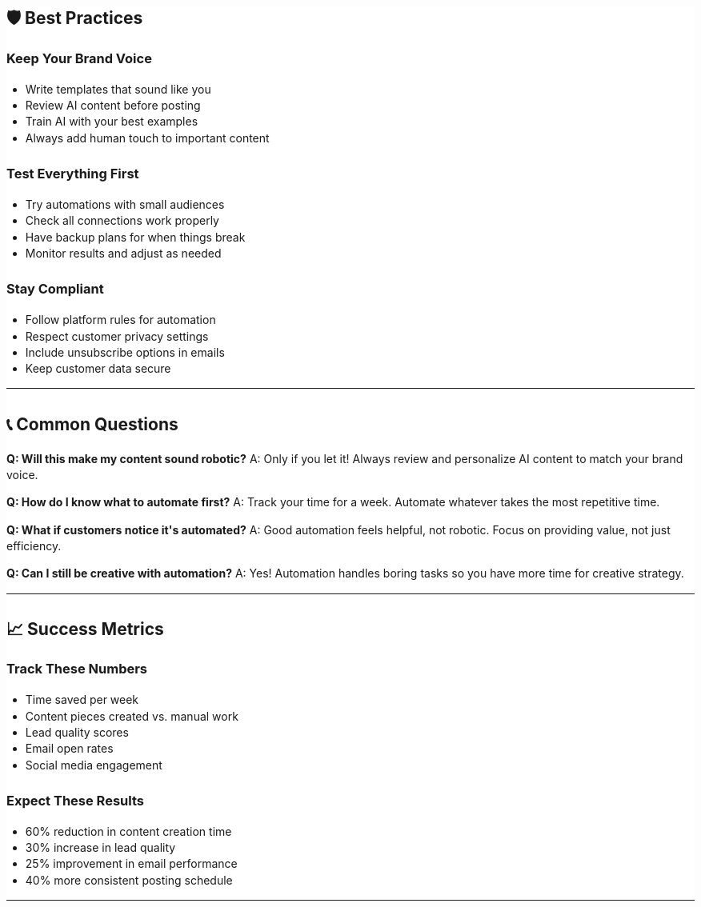 
## 🛡️ Best Practices

### Keep Your Brand Voice
- Write templates that sound like you
- Review AI content before posting
- Train AI with your best examples
- Always add human touch to important content

### Test Everything First
- Try automations with small audiences
- Check all connections work properly
- Have backup plans for when things break
- Monitor results and adjust as needed

### Stay Compliant
- Follow platform rules for automation
- Respect customer privacy settings
- Include unsubscribe options in emails
- Keep customer data secure

---

## 📞 Common Questions

**Q: Will this make my content sound robotic?**
A: Only if you let it! Always review and personalize AI content to match your brand voice.

**Q: How do I know what to automate first?**
A: Track your time for a week. Automate whatever takes the most repetitive time.

**Q: What if customers notice it's automated?**
A: Good automation feels helpful, not robotic. Focus on providing value, not just efficiency.

**Q: Can I still be creative with automation?**
A: Yes! Automation handles boring tasks so you have more time for creative strategy.

---

## 📈 Success Metrics

### Track These Numbers
- Time saved per week
- Content pieces created vs. manual work
- Lead quality scores
- Email open rates
- Social media engagement

### Expect These Results
- 60% reduction in content creation time
- 30% increase in lead quality
- 25% improvement in email performance
- 40% more consistent posting schedule

---